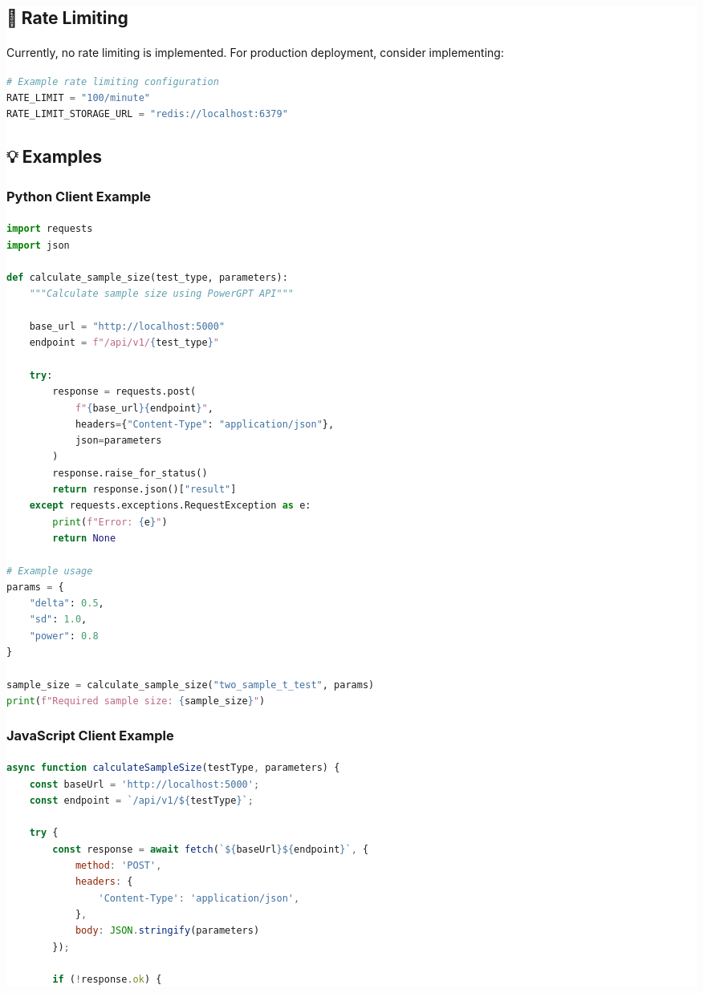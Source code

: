 ## 🚦 Rate Limiting

Currently, no rate limiting is implemented. For production deployment, consider implementing:

```python
# Example rate limiting configuration
RATE_LIMIT = "100/minute"
RATE_LIMIT_STORAGE_URL = "redis://localhost:6379"
```

## 💡 Examples

### Python Client Example

```python
import requests
import json

def calculate_sample_size(test_type, parameters):
    """Calculate sample size using PowerGPT API"""
    
    base_url = "http://localhost:5000"
    endpoint = f"/api/v1/{test_type}"
    
    try:
        response = requests.post(
            f"{base_url}{endpoint}",
            headers={"Content-Type": "application/json"},
            json=parameters
        )
        response.raise_for_status()
        return response.json()["result"]
    except requests.exceptions.RequestException as e:
        print(f"Error: {e}")
        return None

# Example usage
params = {
    "delta": 0.5,
    "sd": 1.0,
    "power": 0.8
}

sample_size = calculate_sample_size("two_sample_t_test", params)
print(f"Required sample size: {sample_size}")
```

### JavaScript Client Example

```javascript
async function calculateSampleSize(testType, parameters) {
    const baseUrl = 'http://localhost:5000';
    const endpoint = `/api/v1/${testType}`;
    
    try {
        const response = await fetch(`${baseUrl}${endpoint}`, {
            method: 'POST',
            headers: {
                'Content-Type': 'application/json',
            },
            body: JSON.stringify(parameters)
        });
        
        if (!response.ok) {
```